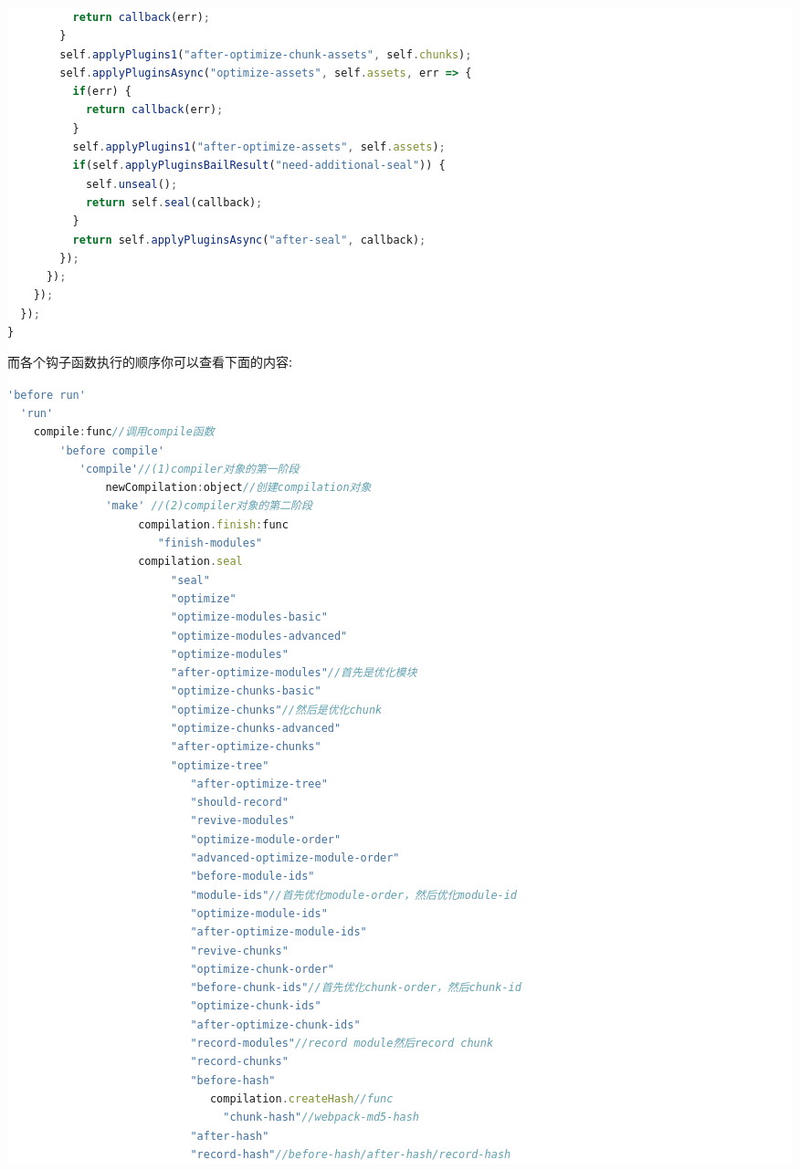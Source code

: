 ```js
          return callback(err);
        }
        self.applyPlugins1("after-optimize-chunk-assets", self.chunks);
        self.applyPluginsAsync("optimize-assets", self.assets, err => {
          if(err) {
            return callback(err);
          }
          self.applyPlugins1("after-optimize-assets", self.assets);
          if(self.applyPluginsBailResult("need-additional-seal")) {
            self.unseal();
            return self.seal(callback);
          }
          return self.applyPluginsAsync("after-seal", callback);
        });
      });
    });
  });
}
```
而各个钩子函数执行的顺序你可以查看下面的内容:
```js
'before run'
  'run'
    compile:func//调用compile函数
        'before compile'
           'compile'//(1)compiler对象的第一阶段
               newCompilation:object//创建compilation对象
               'make' //(2)compiler对象的第二阶段 
                    compilation.finish:func
                       "finish-modules"
                    compilation.seal
                         "seal"
                         "optimize"
                         "optimize-modules-basic"
                         "optimize-modules-advanced"
                         "optimize-modules"
                         "after-optimize-modules"//首先是优化模块
                         "optimize-chunks-basic"
                         "optimize-chunks"//然后是优化chunk
                         "optimize-chunks-advanced"
                         "after-optimize-chunks"
                         "optimize-tree"
                            "after-optimize-tree"
                            "should-record"
                            "revive-modules"
                            "optimize-module-order"
                            "advanced-optimize-module-order"
                            "before-module-ids"
                            "module-ids"//首先优化module-order，然后优化module-id
                            "optimize-module-ids"
                            "after-optimize-module-ids"
                            "revive-chunks"
                            "optimize-chunk-order"
                            "before-chunk-ids"//首先优化chunk-order，然后chunk-id
                            "optimize-chunk-ids"
                            "after-optimize-chunk-ids"
                            "record-modules"//record module然后record chunk
                            "record-chunks"
                            "before-hash"
                               compilation.createHash//func
                                 "chunk-hash"//webpack-md5-hash
                            "after-hash"
                            "record-hash"//before-hash/after-hash/record-hash
```